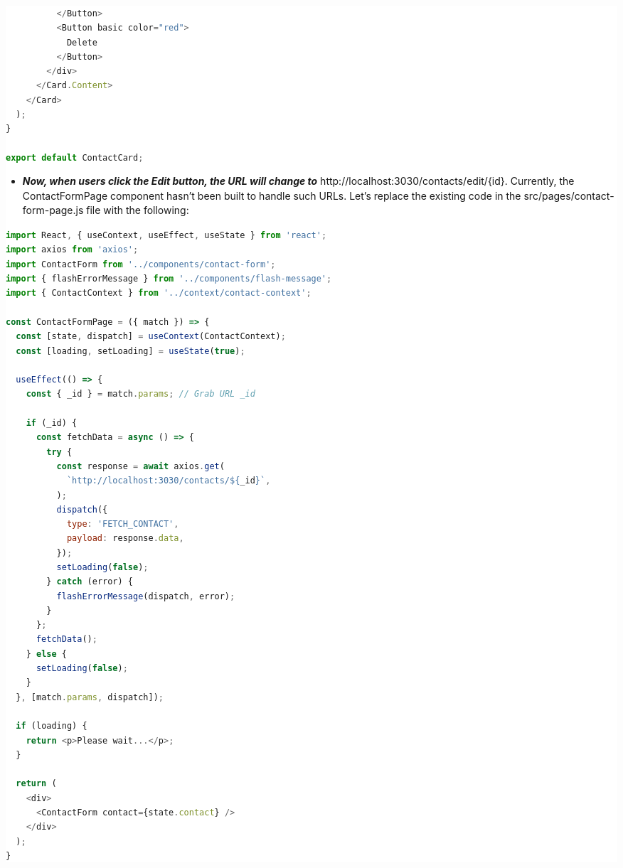 ```js
          </Button>
          <Button basic color="red">
            Delete
          </Button>
        </div>
      </Card.Content>
    </Card>
  );
}

export default ContactCard;
```


 - ***Now, when users click the Edit button, the URL will change to*** http://localhost:3030/contacts/edit/{id}. Currently, the ContactFormPage component hasn’t been built to handle such URLs. Let’s replace the existing code in the src/pages/contact-form-page.js file with the following:

```js
import React, { useContext, useEffect, useState } from 'react';
import axios from 'axios';
import ContactForm from '../components/contact-form';
import { flashErrorMessage } from '../components/flash-message';
import { ContactContext } from '../context/contact-context';

const ContactFormPage = ({ match }) => {
  const [state, dispatch] = useContext(ContactContext);
  const [loading, setLoading] = useState(true);

  useEffect(() => {
    const { _id } = match.params; // Grab URL _id

    if (_id) {
      const fetchData = async () => {
        try {
          const response = await axios.get(
            `http://localhost:3030/contacts/${_id}`,
          );
          dispatch({
            type: 'FETCH_CONTACT',
            payload: response.data,
          });
          setLoading(false);
        } catch (error) {
          flashErrorMessage(dispatch, error);
        }
      };
      fetchData();
    } else {
      setLoading(false);
    }
  }, [match.params, dispatch]);

  if (loading) {
    return <p>Please wait...</p>;
  }

  return (
    <div>
      <ContactForm contact={state.contact} />
    </div>
  );
}

```